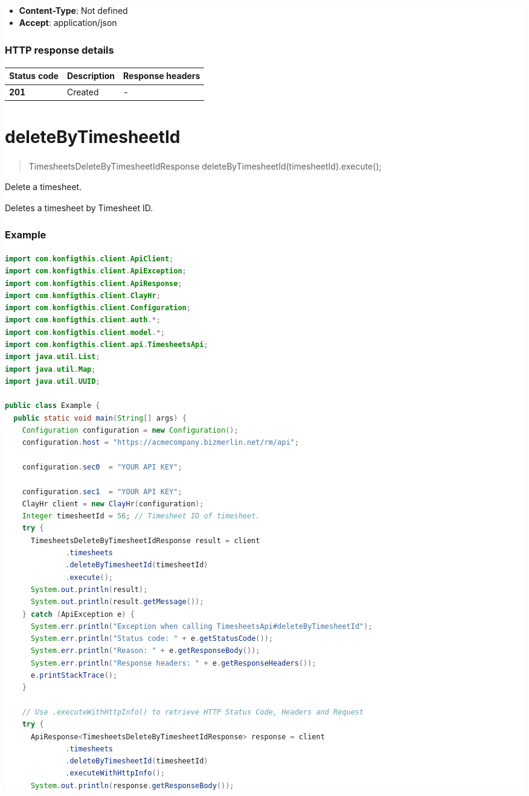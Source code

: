  - **Content-Type**: Not defined
 - **Accept**: application/json

### HTTP response details
| Status code | Description | Response headers |
|-------------|-------------|------------------|
| **201** | Created |  -  |

<a name="deleteByTimesheetId"></a>
# **deleteByTimesheetId**
> TimesheetsDeleteByTimesheetIdResponse deleteByTimesheetId(timesheetId).execute();

Delete a timesheet.

Deletes a timesheet by Timesheet ID.

### Example
```java
import com.konfigthis.client.ApiClient;
import com.konfigthis.client.ApiException;
import com.konfigthis.client.ApiResponse;
import com.konfigthis.client.ClayHr;
import com.konfigthis.client.Configuration;
import com.konfigthis.client.auth.*;
import com.konfigthis.client.model.*;
import com.konfigthis.client.api.TimesheetsApi;
import java.util.List;
import java.util.Map;
import java.util.UUID;

public class Example {
  public static void main(String[] args) {
    Configuration configuration = new Configuration();
    configuration.host = "https://acmecompany.bizmerlin.net/rm/api";
    
    configuration.sec0  = "YOUR API KEY";
    
    configuration.sec1  = "YOUR API KEY";
    ClayHr client = new ClayHr(configuration);
    Integer timesheetId = 56; // Timesheet ID of timesheet.
    try {
      TimesheetsDeleteByTimesheetIdResponse result = client
              .timesheets
              .deleteByTimesheetId(timesheetId)
              .execute();
      System.out.println(result);
      System.out.println(result.getMessage());
    } catch (ApiException e) {
      System.err.println("Exception when calling TimesheetsApi#deleteByTimesheetId");
      System.err.println("Status code: " + e.getStatusCode());
      System.err.println("Reason: " + e.getResponseBody());
      System.err.println("Response headers: " + e.getResponseHeaders());
      e.printStackTrace();
    }

    // Use .executeWithHttpInfo() to retrieve HTTP Status Code, Headers and Request
    try {
      ApiResponse<TimesheetsDeleteByTimesheetIdResponse> response = client
              .timesheets
              .deleteByTimesheetId(timesheetId)
              .executeWithHttpInfo();
      System.out.println(response.getResponseBody());
```